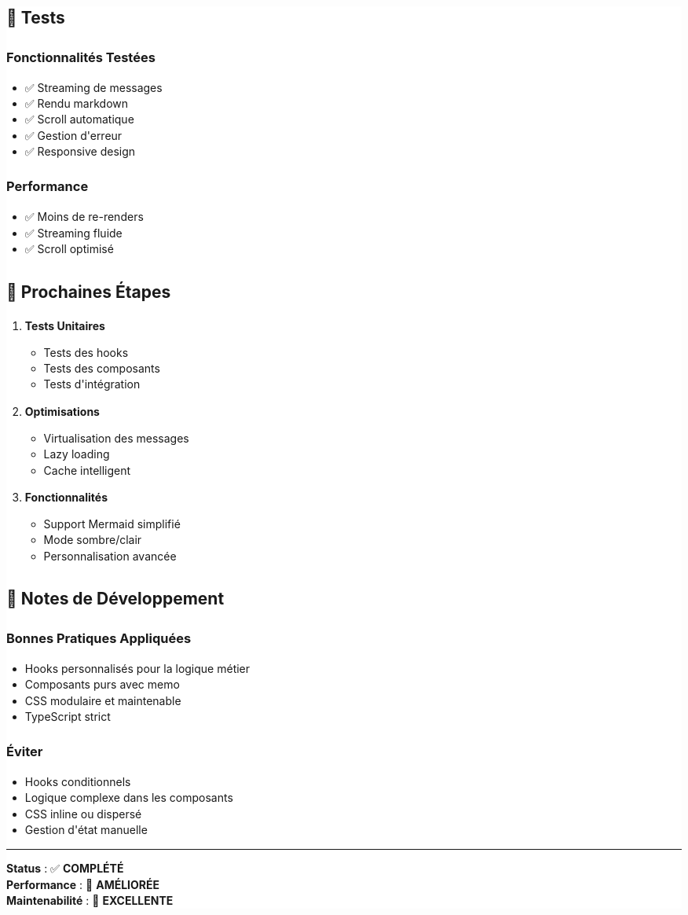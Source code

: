 ## 🧪 Tests

### Fonctionnalités Testées
- ✅ Streaming de messages
- ✅ Rendu markdown
- ✅ Scroll automatique
- ✅ Gestion d'erreur
- ✅ Responsive design

### Performance
- ✅ Moins de re-renders
- ✅ Streaming fluide
- ✅ Scroll optimisé

## 🎯 Prochaines Étapes

1. **Tests Unitaires**
   - Tests des hooks
   - Tests des composants
   - Tests d'intégration

2. **Optimisations**
   - Virtualisation des messages
   - Lazy loading
   - Cache intelligent

3. **Fonctionnalités**
   - Support Mermaid simplifié
   - Mode sombre/clair
   - Personnalisation avancée

## 📝 Notes de Développement

### Bonnes Pratiques Appliquées
- Hooks personnalisés pour la logique métier
- Composants purs avec memo
- CSS modulaire et maintenable
- TypeScript strict

### Éviter
- Hooks conditionnels
- Logique complexe dans les composants
- CSS inline ou dispersé
- Gestion d'état manuelle

---

**Status** : ✅ **COMPLÉTÉ**  
**Performance** : 🚀 **AMÉLIORÉE**  
**Maintenabilité** : 🔧 **EXCELLENTE** 